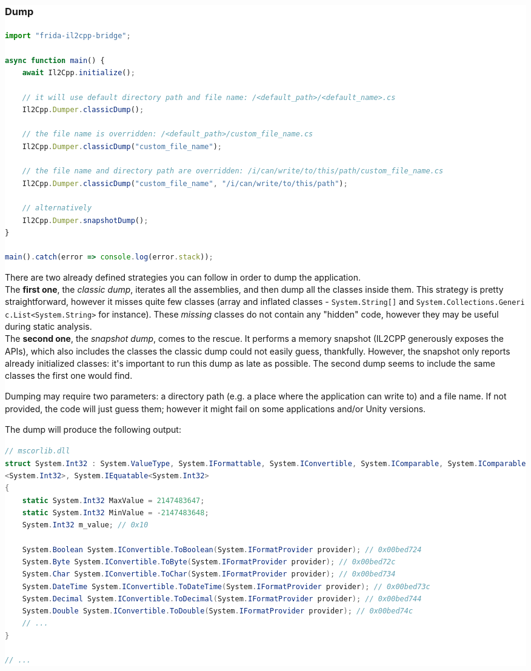 ### Dump
```ts
import "frida-il2cpp-bridge";

async function main() {
    await Il2Cpp.initialize();
    
    // it will use default directory path and file name: /<default_path>/<default_name>.cs
    Il2Cpp.Dumper.classicDump();
    
    // the file name is overridden: /<default_path>/custom_file_name.cs
    Il2Cpp.Dumper.classicDump("custom_file_name");

    // the file name and directory path are overridden: /i/can/write/to/this/path/custom_file_name.cs
    Il2Cpp.Dumper.classicDump("custom_file_name", "/i/can/write/to/this/path");
    
    // alternatively
    Il2Cpp.Dumper.snapshotDump();
}

main().catch(error => console.log(error.stack));
```
There are two already defined strategies you can follow in order to dump the application. \
The **first one**, the _classic dump_, iterates
all the assemblies, and then dump all the classes inside them. This strategy is pretty straightforward, however it
misses quite few classes (array and inflated classes - `System.String[]` and
`System.Collections.Generic.List<System.String>` for instance). These _missing_ classes do not contain any "hidden"
code, however they may be useful during static analysis. \
The **second one**, the _snapshot dump_, comes to the rescue. It performs a memory snapshot
(IL2CPP generously exposes the APIs), which also includes  the classes the classic dump could not easily guess,
thankfully. However, the snapshot only reports already initialized classes: it's important to run this dump as
late as possible. The second dump seems to include the same classes the first one would find.

Dumping may require two parameters: a directory path (e.g. a place where the application can write to) and a file name.
If not provided, the code will just guess them;
however it might fail on some applications and/or Unity versions.

The dump will produce the following output:
```cs
// mscorlib.dll
struct System.Int32 : System.ValueType, System.IFormattable, System.IConvertible, System.IComparable, System.IComparable<System.Int32>, System.IEquatable<System.Int32>
{
    static System.Int32 MaxValue = 2147483647;
    static System.Int32 MinValue = -2147483648;
    System.Int32 m_value; // 0x10

    System.Boolean System.IConvertible.ToBoolean(System.IFormatProvider provider); // 0x00bed724
    System.Byte System.IConvertible.ToByte(System.IFormatProvider provider); // 0x00bed72c
    System.Char System.IConvertible.ToChar(System.IFormatProvider provider); // 0x00bed734
    System.DateTime System.IConvertible.ToDateTime(System.IFormatProvider provider); // 0x00bed73c
    System.Decimal System.IConvertible.ToDecimal(System.IFormatProvider provider); // 0x00bed744
    System.Double System.IConvertible.ToDouble(System.IFormatProvider provider); // 0x00bed74c
    // ...
}

// ...
```
